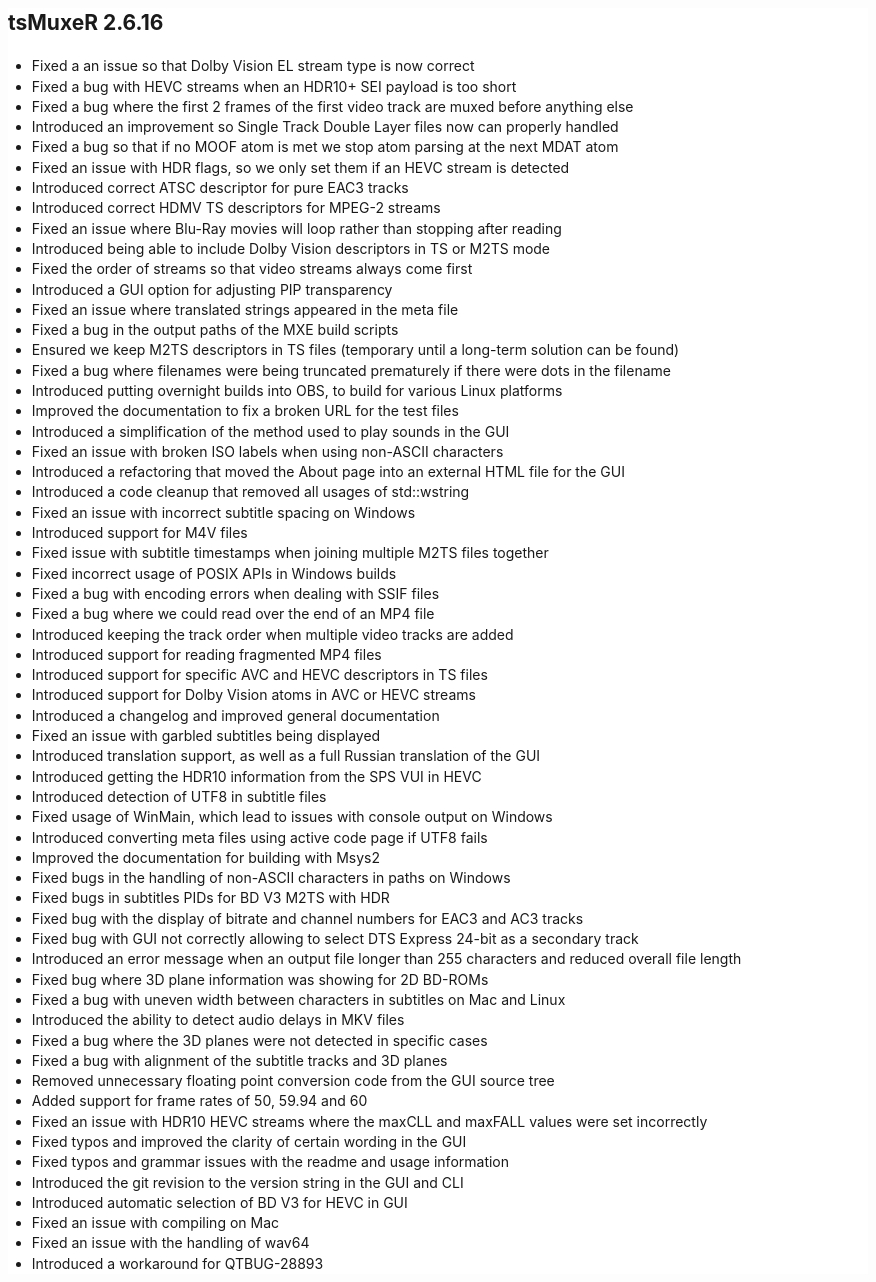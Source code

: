 ## tsMuxeR 2.6.16
- Fixed a an issue so that Dolby Vision EL stream type is now correct 
- Fixed a bug with HEVC streams when an HDR10+ SEI payload is too short
- Fixed a bug where the first 2 frames of the first video track are muxed before anything else
- Introduced an improvement so Single Track Double Layer files now can properly handled
- Fixed a bug so that if no MOOF atom is met we stop atom parsing at the next MDAT atom
- Fixed an issue with HDR flags, so we only set them if an HEVC stream is detected
- Introduced correct ATSC descriptor for pure EAC3 tracks
- Introduced correct HDMV TS descriptors for MPEG-2 streams
- Fixed an issue where Blu-Ray movies will loop rather than stopping after reading
- Introduced being able to include Dolby Vision descriptors in TS or M2TS mode
- Fixed the order of streams so that video streams always come first
- Introduced a GUI option for adjusting PIP transparency
- Fixed an issue where translated strings appeared in the meta file
- Fixed a bug in the output paths of the MXE build scripts
- Ensured we keep M2TS descriptors in TS files (temporary until a long-term solution can be found)
- Fixed a bug where filenames were being truncated prematurely if there were dots in the filename
- Introduced putting overnight builds into OBS, to build for various Linux platforms
- Improved the documentation to fix a broken URL for the test files
- Introduced a simplification of the method used to play sounds in the GUI
- Fixed an issue with broken ISO labels when using non-ASCII characters
- Introduced a refactoring that moved the About page into an external HTML file for the GUI
- Introduced a code cleanup that removed all usages of std::wstring
- Fixed an issue with incorrect subtitle spacing on Windows
- Introduced support for M4V files
- Fixed issue with subtitle timestamps when joining multiple M2TS files together
- Fixed incorrect usage of POSIX APIs in Windows builds
- Fixed a bug with encoding errors when dealing with SSIF files
- Fixed a bug where we could read over the end of an MP4 file
- Introduced keeping the track order when multiple video tracks are added
- Introduced support for reading fragmented MP4 files
- Introduced support for specific AVC and HEVC descriptors in TS files
- Introduced support for Dolby Vision atoms in AVC or HEVC streams
- Introduced a changelog and improved general documentation
- Fixed an issue with garbled subtitles being displayed
- Introduced translation support, as well as a full Russian translation of the GUI
- Introduced getting the HDR10 information from the SPS VUI in HEVC
- Introduced detection of UTF8 in subtitle files
- Fixed usage of WinMain, which lead to issues with console output on Windows
- Introduced converting meta files using active code page if UTF8 fails
- Improved the documentation for building with Msys2
- Fixed bugs in the handling of non-ASCII characters in paths on Windows
- Fixed bugs in subtitles PIDs for BD V3 M2TS with HDR
- Fixed bug with the display of bitrate and channel numbers for EAC3 and AC3 tracks
- Fixed bug with GUI not correctly allowing to select DTS Express 24-bit as a secondary track
- Introduced an error message when an output file longer than 255 characters and reduced overall file length
- Fixed bug where 3D plane information was showing for 2D BD-ROMs
- Fixed a bug with uneven width between characters in subtitles on Mac and Linux
- Introduced the ability to detect audio delays in MKV files
- Fixed a bug where the 3D planes were not detected in specific cases
- Fixed a bug with alignment of the subtitle tracks and 3D planes
- Removed unnecessary floating point conversion code from the GUI source tree
- Added support for frame rates of 50, 59.94 and 60
- Fixed an issue with HDR10 HEVC streams where the maxCLL and maxFALL values were set incorrectly
- Fixed typos and improved the clarity of certain wording in the GUI
- Fixed typos and grammar issues with the readme and usage information
- Introduced the git revision to the version string in the GUI and CLI
- Introduced automatic selection of BD V3 for HEVC in GUI
- Fixed an issue with compiling on Mac
- Fixed an issue with the handling of wav64
- Introduced a workaround for QTBUG-28893